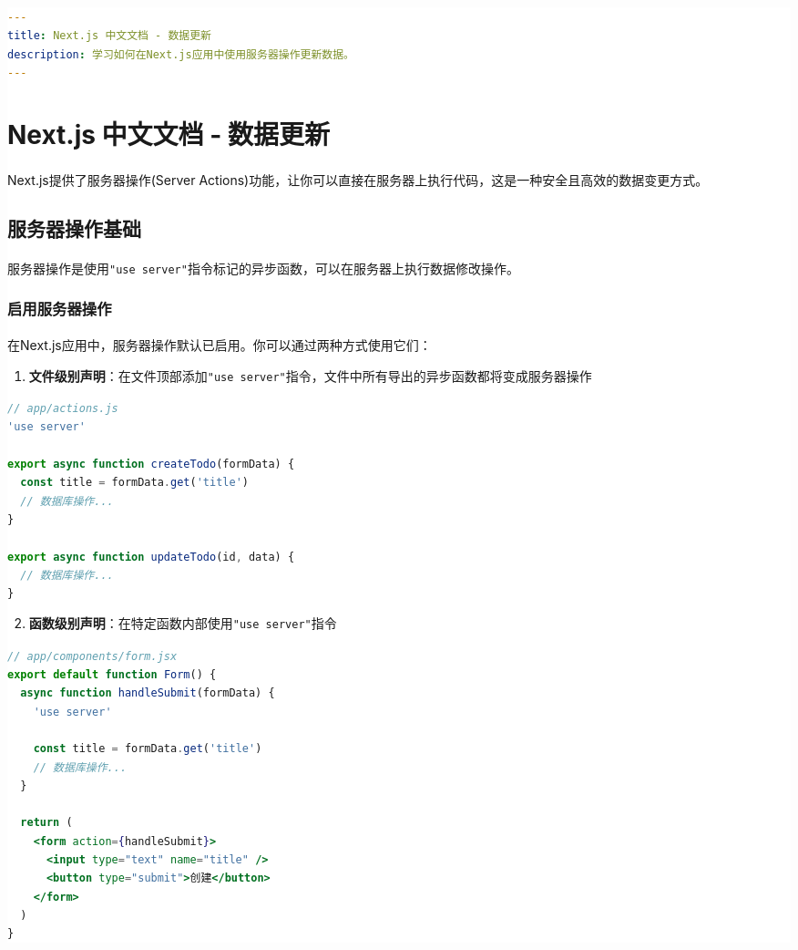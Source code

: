 ```yaml
---
title: Next.js 中文文档 - 数据更新
description: 学习如何在Next.js应用中使用服务器操作更新数据。
---
```


# Next.js 中文文档 - 数据更新

Next.js提供了服务器操作(Server Actions)功能，让你可以直接在服务器上执行代码，这是一种安全且高效的数据变更方式。

## 服务器操作基础

服务器操作是使用`"use server"`指令标记的异步函数，可以在服务器上执行数据修改操作。

### 启用服务器操作

在Next.js应用中，服务器操作默认已启用。你可以通过两种方式使用它们：

1. **文件级别声明**：在文件顶部添加`"use server"`指令，文件中所有导出的异步函数都将变成服务器操作

```jsx
// app/actions.js
'use server'

export async function createTodo(formData) {
  const title = formData.get('title')
  // 数据库操作...
}

export async function updateTodo(id, data) {
  // 数据库操作...
}
```

2. **函数级别声明**：在特定函数内部使用`"use server"`指令

```jsx
// app/components/form.jsx
export default function Form() {
  async function handleSubmit(formData) {
    'use server'

    const title = formData.get('title')
    // 数据库操作...
  }

  return (
    <form action={handleSubmit}>
      <input type="text" name="title" />
      <button type="submit">创建</button>
    </form>
  )
}
```
